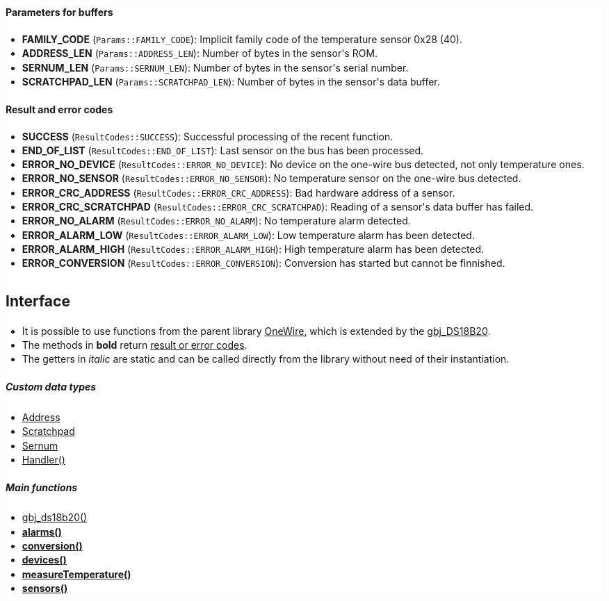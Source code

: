 #### Parameters for buffers
* **FAMILY\_CODE**  (`Params::FAMILY_CODE`): Implicit family code of the temperature sensor 0x28 (40).
* **ADDRESS\_LEN**  (`Params::ADDRESS_LEN`): Number of bytes in the sensor's ROM.
* **SERNUM\_LEN** (`Params::SERNUM_LEN`): Number of bytes in the sensor's serial number.
* **SCRATCHPAD\_LEN** (`Params::SCRATCHPAD_LEN`): Number of bytes in the sensor's data buffer.


<a id="results"></a>

#### Result and error codes
* **SUCCESS** (`ResultCodes::SUCCESS`): Successful processing of the recent function.
* **END\_OF\_LIST** (`ResultCodes::END_OF_LIST`): Last sensor on the bus has been processed.
* **ERROR\_NO\_DEVICE** (`ResultCodes::ERROR_NO_DEVICE`): No device on the one-wire bus detected, not only temperature ones.
* **ERROR\_NO\_SENSOR** (`ResultCodes::ERROR_NO_SENSOR`): No temperature sensor on the one-wire bus detected.
* **ERROR\_CRC\_ADDRESS** (`ResultCodes::ERROR_CRC_ADDRESS`): Bad hardware address of a sensor.
* **ERROR\_CRC\_SCRATCHPAD** (`ResultCodes::ERROR_CRC_SCRATCHPAD`): Reading of a sensor's data buffer has failed.
* **ERROR\_NO\_ALARM** (`ResultCodes::ERROR_NO_ALARM`): No temperature alarm detected.
* **ERROR\_ALARM\_LOW** (`ResultCodes::ERROR_ALARM_LOW`): Low temperature alarm has been detected.
* **ERROR\_ALARM\_HIGH** (`ResultCodes::ERROR_ALARM_HIGH`): High temperature alarm has been detected.
* **ERROR\_CONVERSION** (`ResultCodes::ERROR_CONVERSION`): Conversion has started but cannot be finnished.


<a id="interface"></a>

## Interface
* It is possible to use functions from the parent library [OneWire](#dependency), which is extended by the [gbj_DS18B20](#library).
* The methods in **bold** return [result or error codes](#results).
* The getters in _italic_ are static and can be called directly from the library without need of their instantiation.


##### Custom data types
* [Address](#address)
* [Scratchpad](#scrathpad)
* [Sernum](#Sernum)
* [Handler()](#handler)


##### Main functions
* [gbj_ds18b20()](#constructor)
* [**alarms()**](#alarms)
* [**conversion()**](#conversion)
* [**devices()**](#devices)
* [**measureTemperature()**](#measureTemperature)
* [**sensors()**](#sensors)

